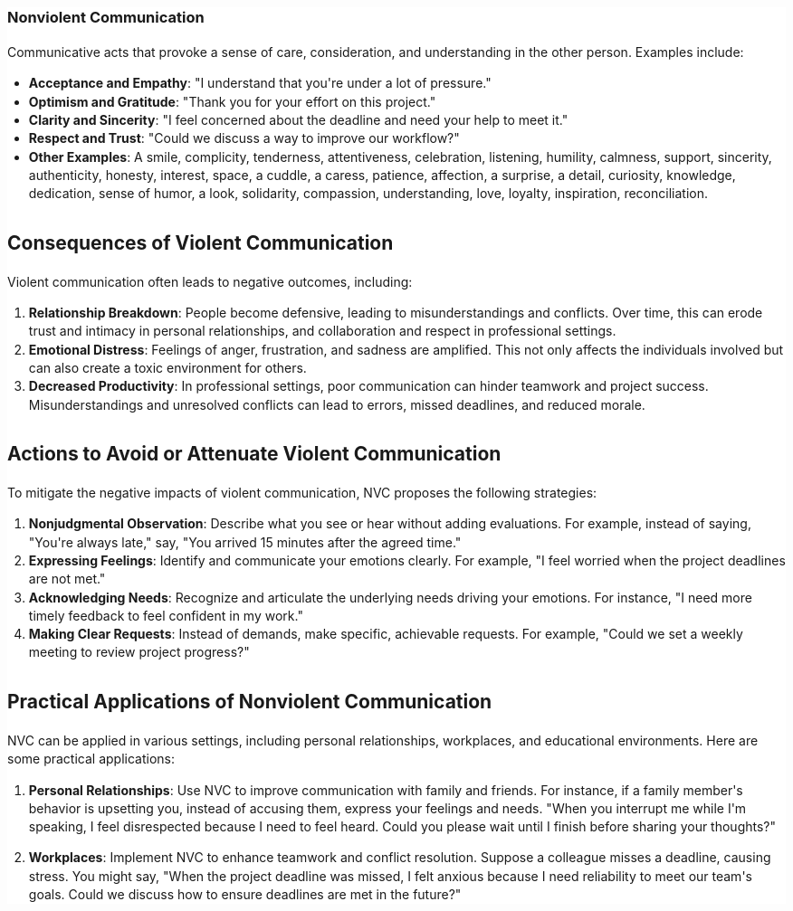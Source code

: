 ### Nonviolent Communication
Communicative acts that provoke a sense of care, consideration, and understanding in the other person. Examples include:
- **Acceptance and Empathy**: "I understand that you're under a lot of pressure."
- **Optimism and Gratitude**: "Thank you for your effort on this project."
- **Clarity and Sincerity**: "I feel concerned about the deadline and need your help to meet it."
- **Respect and Trust**: "Could we discuss a way to improve our workflow?"
- **Other Examples**: A smile, complicity, tenderness, attentiveness, celebration, listening, humility, calmness, support, sincerity, authenticity, honesty, interest, space, a cuddle, a caress, patience, affection, a surprise, a detail, curiosity, knowledge, dedication, sense of humor, a look, solidarity, compassion, understanding, love, loyalty, inspiration, reconciliation.

## Consequences of Violent Communication

Violent communication often leads to negative outcomes, including:

1. **Relationship Breakdown**: People become defensive, leading to misunderstandings and conflicts. Over time, this can erode trust and intimacy in personal relationships, and collaboration and respect in professional settings.
2. **Emotional Distress**: Feelings of anger, frustration, and sadness are amplified. This not only affects the individuals involved but can also create a toxic environment for others.
3. **Decreased Productivity**: In professional settings, poor communication can hinder teamwork and project success. Misunderstandings and unresolved conflicts can lead to errors, missed deadlines, and reduced morale.

## Actions to Avoid or Attenuate Violent Communication

To mitigate the negative impacts of violent communication, NVC proposes the following strategies:

1. **Nonjudgmental Observation**: Describe what you see or hear without adding evaluations. For example, instead of saying, "You're always late," say, "You arrived 15 minutes after the agreed time."
2. **Expressing Feelings**: Identify and communicate your emotions clearly. For example, "I feel worried when the project deadlines are not met."
3. **Acknowledging Needs**: Recognize and articulate the underlying needs driving your emotions. For instance, "I need more timely feedback to feel confident in my work."
4. **Making Clear Requests**: Instead of demands, make specific, achievable requests. For example, "Could we set a weekly meeting to review project progress?"

## Practical Applications of Nonviolent Communication

NVC can be applied in various settings, including personal relationships, workplaces, and educational environments. Here are some practical applications:

1. **Personal Relationships**: Use NVC to improve communication with family and friends. For instance, if a family member's behavior is upsetting you, instead of accusing them, express your feelings and needs. "When you interrupt me while I'm speaking, I feel disrespected because I need to feel heard. Could you please wait until I finish before sharing your thoughts?"

2. **Workplaces**: Implement NVC to enhance teamwork and conflict resolution. Suppose a colleague misses a deadline, causing stress. You might say, "When the project deadline was missed, I felt anxious because I need reliability to meet our team's goals. Could we discuss how to ensure deadlines are met in the future?"
